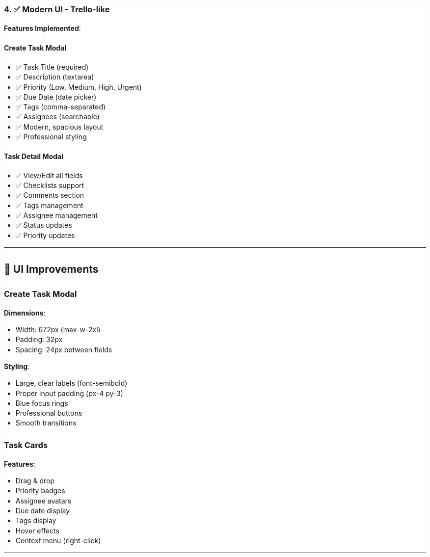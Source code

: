
### 4. ✅ Modern UI - Trello-like
**Features Implemented**:

#### **Create Task Modal**
- ✅ Task Title (required)
- ✅ Description (textarea)
- ✅ Priority (Low, Medium, High, Urgent)
- ✅ Due Date (date picker)
- ✅ Tags (comma-separated)
- ✅ Assignees (searchable)
- ✅ Modern, spacious layout
- ✅ Professional styling

#### **Task Detail Modal**
- ✅ View/Edit all fields
- ✅ Checklists support
- ✅ Comments section
- ✅ Tags management
- ✅ Assignee management
- ✅ Status updates
- ✅ Priority updates

---

## 🎨 UI Improvements

### Create Task Modal
**Dimensions**:
- Width: 672px (max-w-2xl)
- Padding: 32px
- Spacing: 24px between fields

**Styling**:
- Large, clear labels (font-semibold)
- Proper input padding (px-4 py-3)
- Blue focus rings
- Professional buttons
- Smooth transitions

### Task Cards
**Features**:
- Drag & drop
- Priority badges
- Assignee avatars
- Due date display
- Tags display
- Hover effects
- Context menu (right-click)

---
